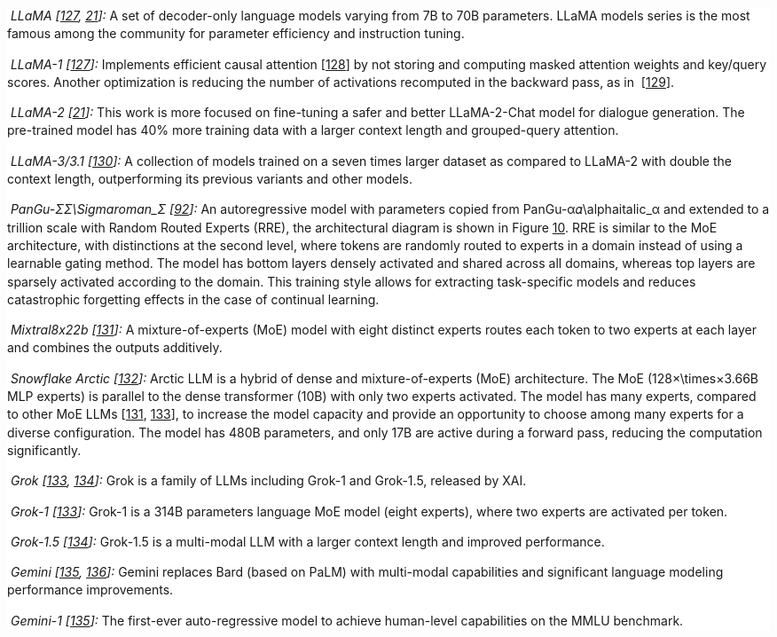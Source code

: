  _LLaMA \[[127](https://arxiv.org/html/2307.06435v10#bib.bib127), [21](https://arxiv.org/html/2307.06435v10#bib.bib21)\]:_ A set of decoder-only language models varying from 7B to 70B parameters. LLaMA models series is the most famous among the community for parameter efficiency and instruction tuning.

 _LLaMA-1 \[[127](https://arxiv.org/html/2307.06435v10#bib.bib127)\]:_ Implements efficient causal attention \[[128](https://arxiv.org/html/2307.06435v10#bib.bib128)\] by not storing and computing masked attention weights and key/query scores. Another optimization is reducing the number of activations recomputed in the backward pass, as in  \[[129](https://arxiv.org/html/2307.06435v10#bib.bib129)\].

 _LLaMA-2 \[[21](https://arxiv.org/html/2307.06435v10#bib.bib21)\]:_ This work is more focused on fine-tuning a safer and better LLaMA-2-Chat model for dialogue generation. The pre-trained model has 40% more training data with a larger context length and grouped-query attention.

 _LLaMA-3/3.1 \[[130](https://arxiv.org/html/2307.06435v10#bib.bib130)\]:_ A collection of models trained on a seven times larger dataset as compared to LLaMA-2 with double the context length, outperforming its previous variants and other models.

 _PanGu-ΣΣ\\Sigmaroman\_Σ \[[92](https://arxiv.org/html/2307.06435v10#bib.bib92)\]:_ An autoregressive model with parameters copied from PanGu-α𝛼\\alphaitalic\_α and extended to a trillion scale with Random Routed Experts (RRE), the architectural diagram is shown in Figure [10](https://arxiv.org/html/2307.06435v10#S3.F10 "Figure 10 ‣ 3.1.5 Finance ‣ 3.1 Pre-Trained LLMs ‣ 3 Large Language Models ‣ A Comprehensive Overview of Large Language Models"). RRE is similar to the MoE architecture, with distinctions at the second level, where tokens are randomly routed to experts in a domain instead of using a learnable gating method. The model has bottom layers densely activated and shared across all domains, whereas top layers are sparsely activated according to the domain. This training style allows for extracting task-specific models and reduces catastrophic forgetting effects in the case of continual learning.

 _Mixtral8x22b \[[131](https://arxiv.org/html/2307.06435v10#bib.bib131)\]:_ A mixture-of-experts (MoE) model with eight distinct experts routes each token to two experts at each layer and combines the outputs additively.

 _Snowflake Arctic \[[132](https://arxiv.org/html/2307.06435v10#bib.bib132)\]:_ Arctic LLM is a hybrid of dense and mixture-of-experts (MoE) architecture. The MoE (128×\\times×3.66B MLP experts) is parallel to the dense transformer (10B) with only two experts activated. The model has many experts, compared to other MoE LLMs \[[131](https://arxiv.org/html/2307.06435v10#bib.bib131), [133](https://arxiv.org/html/2307.06435v10#bib.bib133)\], to increase the model capacity and provide an opportunity to choose among many experts for a diverse configuration. The model has 480B parameters, and only 17B are active during a forward pass, reducing the computation significantly.

 _Grok \[[133](https://arxiv.org/html/2307.06435v10#bib.bib133), [134](https://arxiv.org/html/2307.06435v10#bib.bib134)\]:_ Grok is a family of LLMs including Grok-1 and Grok-1.5, released by XAI.

 _Grok-1 \[[133](https://arxiv.org/html/2307.06435v10#bib.bib133)\]:_ Grok-1 is a 314B parameters language MoE model (eight experts), where two experts are activated per token.

 _Grok-1.5 \[[134](https://arxiv.org/html/2307.06435v10#bib.bib134)\]:_ Grok-1.5 is a multi-modal LLM with a larger context length and improved performance.

 _Gemini \[[135](https://arxiv.org/html/2307.06435v10#bib.bib135), [136](https://arxiv.org/html/2307.06435v10#bib.bib136)\]:_ Gemini replaces Bard (based on PaLM) with multi-modal capabilities and significant language modeling performance improvements.

 _Gemini-1 \[[135](https://arxiv.org/html/2307.06435v10#bib.bib135)\]:_ The first-ever auto-regressive model to achieve human-level capabilities on the MMLU benchmark.
